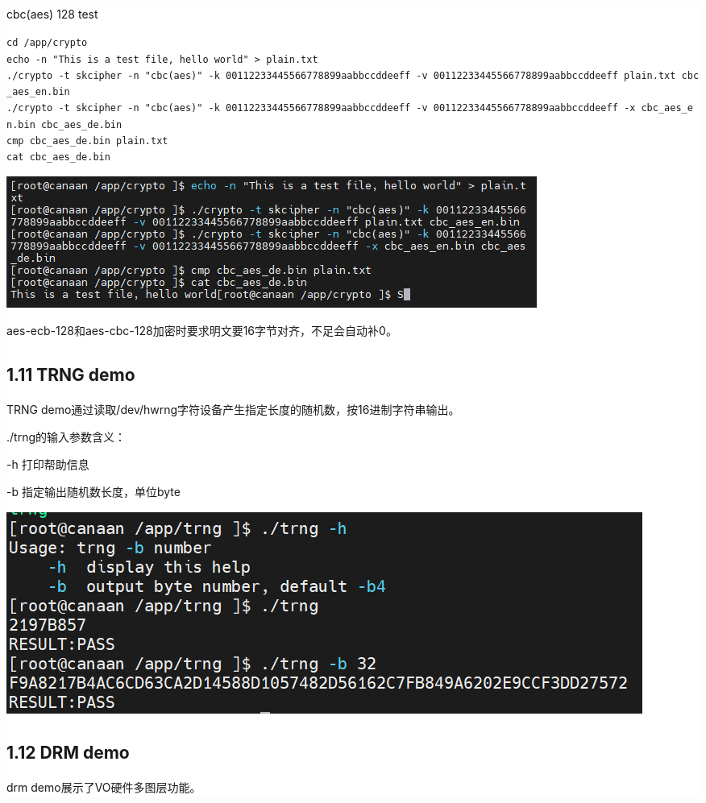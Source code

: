 cbc(aes) 128 test

```shell
cd /app/crypto
echo -n "This is a test file, hello world" > plain.txt
./crypto -t skcipher -n "cbc(aes)" -k 00112233445566778899aabbccddeeff -v 00112233445566778899aabbccddeeff plain.txt cbc_aes_en.bin
./crypto -t skcipher -n "cbc(aes)" -k 00112233445566778899aabbccddeeff -v 00112233445566778899aabbccddeeff -x cbc_aes_en.bin cbc_aes_de.bin
cmp cbc_aes_de.bin plain.txt
cat cbc_aes_de.bin
```

![](images/sdk_application/image_crypto_cbc.png)

aes-ecb-128和aes-cbc-128加密时要求明文要16字节对齐，不足会自动补0。

## 1.11 TRNG demo

TRNG demo通过读取/dev/hwrng字符设备产生指定长度的随机数，按16进制字符串输出。

./trng的输入参数含义：

-h 打印帮助信息

-b 指定输出随机数长度，单位byte

![](images/sdk_application/image_trng.png)

## 1.12 DRM demo

drm demo展示了VO硬件多图层功能。
